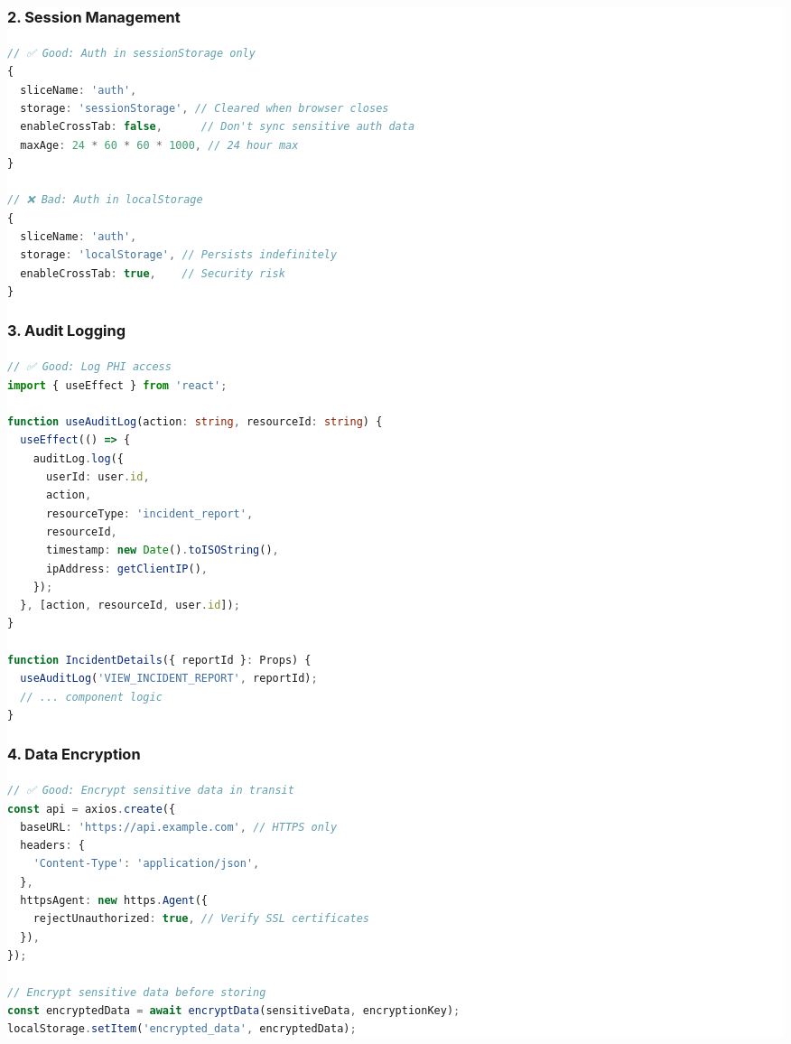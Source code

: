 
### 2. Session Management

```typescript
// ✅ Good: Auth in sessionStorage only
{
  sliceName: 'auth',
  storage: 'sessionStorage', // Cleared when browser closes
  enableCrossTab: false,      // Don't sync sensitive auth data
  maxAge: 24 * 60 * 60 * 1000, // 24 hour max
}

// ❌ Bad: Auth in localStorage
{
  sliceName: 'auth',
  storage: 'localStorage', // Persists indefinitely
  enableCrossTab: true,    // Security risk
}
```

### 3. Audit Logging

```typescript
// ✅ Good: Log PHI access
import { useEffect } from 'react';

function useAuditLog(action: string, resourceId: string) {
  useEffect(() => {
    auditLog.log({
      userId: user.id,
      action,
      resourceType: 'incident_report',
      resourceId,
      timestamp: new Date().toISOString(),
      ipAddress: getClientIP(),
    });
  }, [action, resourceId, user.id]);
}

function IncidentDetails({ reportId }: Props) {
  useAuditLog('VIEW_INCIDENT_REPORT', reportId);
  // ... component logic
}
```

### 4. Data Encryption

```typescript
// ✅ Good: Encrypt sensitive data in transit
const api = axios.create({
  baseURL: 'https://api.example.com', // HTTPS only
  headers: {
    'Content-Type': 'application/json',
  },
  httpsAgent: new https.Agent({
    rejectUnauthorized: true, // Verify SSL certificates
  }),
});

// Encrypt sensitive data before storing
const encryptedData = await encryptData(sensitiveData, encryptionKey);
localStorage.setItem('encrypted_data', encryptedData);
```
